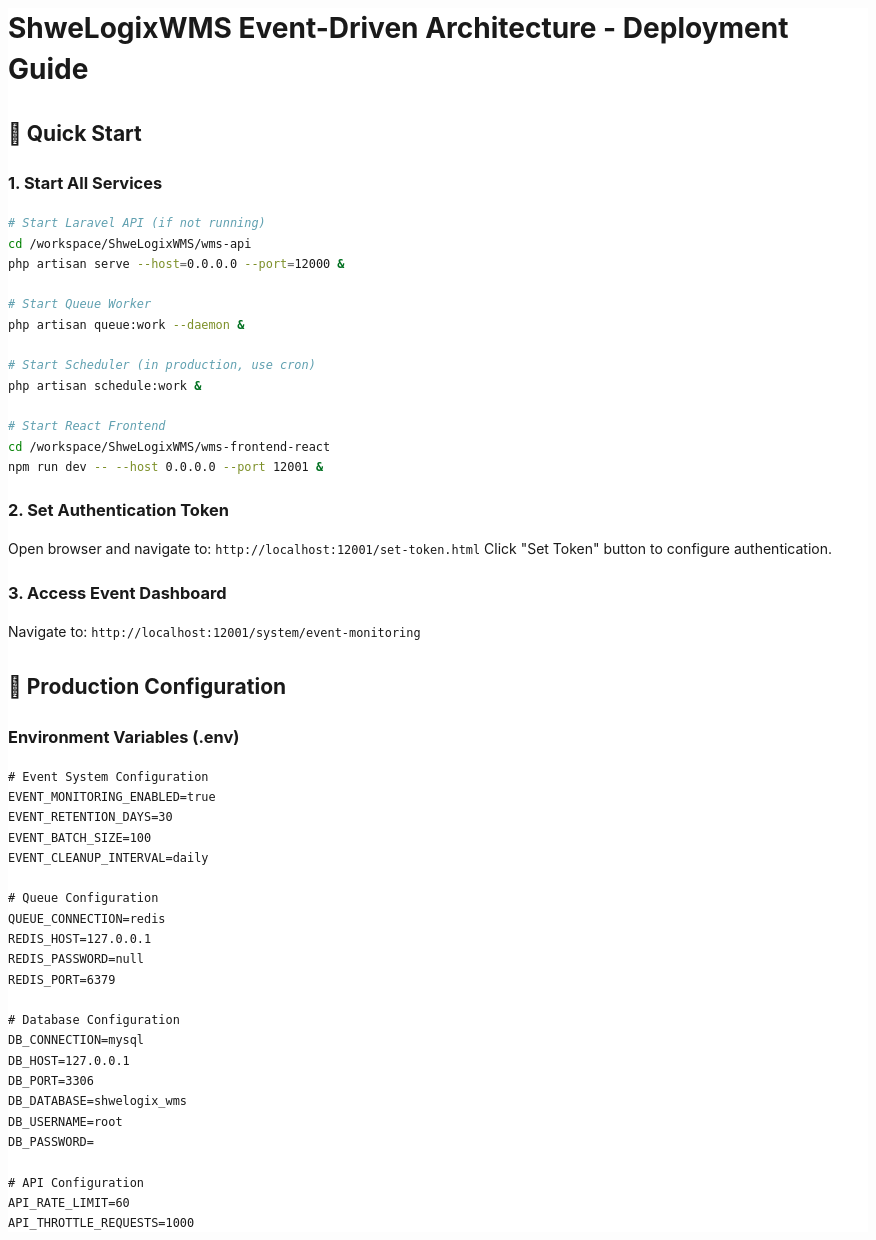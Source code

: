 # ShweLogixWMS Event-Driven Architecture - Deployment Guide

## 🎯 Quick Start

### 1. Start All Services

```bash
# Start Laravel API (if not running)
cd /workspace/ShweLogixWMS/wms-api
php artisan serve --host=0.0.0.0 --port=12000 &

# Start Queue Worker
php artisan queue:work --daemon &

# Start Scheduler (in production, use cron)
php artisan schedule:work &

# Start React Frontend
cd /workspace/ShweLogixWMS/wms-frontend-react
npm run dev -- --host 0.0.0.0 --port 12001 &
```

### 2. Set Authentication Token

Open browser and navigate to: `http://localhost:12001/set-token.html`
Click "Set Token" button to configure authentication.

### 3. Access Event Dashboard

Navigate to: `http://localhost:12001/system/event-monitoring`

## 🔧 Production Configuration

### Environment Variables (.env)

```env
# Event System Configuration
EVENT_MONITORING_ENABLED=true
EVENT_RETENTION_DAYS=30
EVENT_BATCH_SIZE=100
EVENT_CLEANUP_INTERVAL=daily

# Queue Configuration
QUEUE_CONNECTION=redis
REDIS_HOST=127.0.0.1
REDIS_PASSWORD=null
REDIS_PORT=6379

# Database Configuration
DB_CONNECTION=mysql
DB_HOST=127.0.0.1
DB_PORT=3306
DB_DATABASE=shwelogix_wms
DB_USERNAME=root
DB_PASSWORD=

# API Configuration
API_RATE_LIMIT=60
API_THROTTLE_REQUESTS=1000
```
